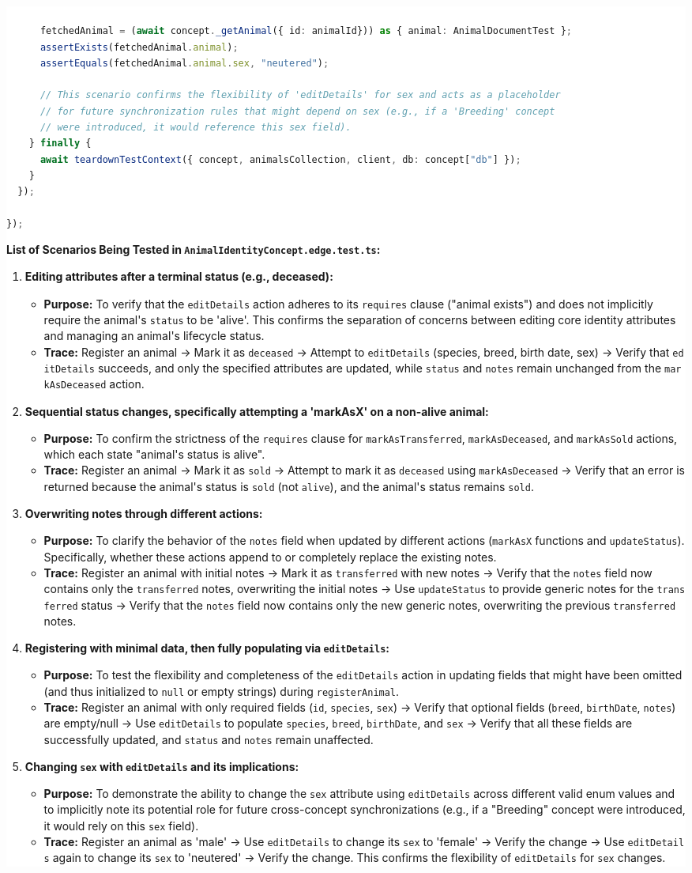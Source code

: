 ```typescript

      fetchedAnimal = (await concept._getAnimal({ id: animalId})) as { animal: AnimalDocumentTest };
      assertExists(fetchedAnimal.animal);
      assertEquals(fetchedAnimal.animal.sex, "neutered");

      // This scenario confirms the flexibility of 'editDetails' for sex and acts as a placeholder
      // for future synchronization rules that might depend on sex (e.g., if a 'Breeding' concept
      // were introduced, it would reference this sex field).
    } finally {
      await teardownTestContext({ concept, animalsCollection, client, db: concept["db"] });
    }
  });

});
```

**List of Scenarios Being Tested in `AnimalIdentityConcept.edge.test.ts`:**

1. **Editing attributes after a terminal status (e.g., deceased):**
   * **Purpose:** To verify that the `editDetails` action adheres to its `requires` clause ("animal exists") and does not implicitly require the animal's `status` to be 'alive'. This confirms the separation of concerns between editing core identity attributes and managing an animal's lifecycle status.
   * **Trace:** Register an animal -> Mark it as `deceased` -> Attempt to `editDetails` (species, breed, birth date, sex) -> Verify that `editDetails` succeeds, and only the specified attributes are updated, while `status` and `notes` remain unchanged from the `markAsDeceased` action.

2. **Sequential status changes, specifically attempting a 'markAsX' on a non-alive animal:**
   * **Purpose:** To confirm the strictness of the `requires` clause for `markAsTransferred`, `markAsDeceased`, and `markAsSold` actions, which each state "animal's status is alive".
   * **Trace:** Register an animal -> Mark it as `sold` -> Attempt to mark it as `deceased` using `markAsDeceased` -> Verify that an error is returned because the animal's status is `sold` (not `alive`), and the animal's status remains `sold`.

3. **Overwriting notes through different actions:**
   * **Purpose:** To clarify the behavior of the `notes` field when updated by different actions (`markAsX` functions and `updateStatus`). Specifically, whether these actions append to or completely replace the existing notes.
   * **Trace:** Register an animal with initial notes -> Mark it as `transferred` with new notes -> Verify that the `notes` field now contains only the `transferred` notes, overwriting the initial notes -> Use `updateStatus` to provide generic notes for the `transferred` status -> Verify that the `notes` field now contains only the new generic notes, overwriting the previous `transferred` notes.

4. **Registering with minimal data, then fully populating via `editDetails`:**
   * **Purpose:** To test the flexibility and completeness of the `editDetails` action in updating fields that might have been omitted (and thus initialized to `null` or empty strings) during `registerAnimal`.
   * **Trace:** Register an animal with only required fields (`id`, `species`, `sex`) -> Verify that optional fields (`breed`, `birthDate`, `notes`) are empty/null -> Use `editDetails` to populate `species`, `breed`, `birthDate`, and `sex` -> Verify that all these fields are successfully updated, and `status` and `notes` remain unaffected.

5. **Changing `sex` with `editDetails` and its implications:**
   * **Purpose:** To demonstrate the ability to change the `sex` attribute using `editDetails` across different valid enum values and to implicitly note its potential role for future cross-concept synchronizations (e.g., if a "Breeding" concept were introduced, it would rely on this `sex` field).
   * **Trace:** Register an animal as 'male' -> Use `editDetails` to change its `sex` to 'female' -> Verify the change -> Use `editDetails` again to change its `sex` to 'neutered' -> Verify the change. This confirms the flexibility of `editDetails` for `sex` changes.
